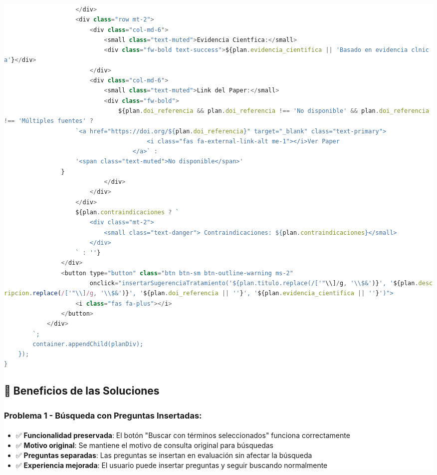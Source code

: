 ```javascript
                    </div>
                    <div class="row mt-2">
                        <div class="col-md-6">
                            <small class="text-muted">Evidencia Cientfica:</small>
                            <div class="fw-bold text-success">${plan.evidencia_cientifica || 'Basado en evidencia clnica'}</div>
                        </div>
                        <div class="col-md-6">
                            <small class="text-muted">Link del Paper:</small>
                            <div class="fw-bold">
                                ${plan.doi_referencia && plan.doi_referencia !== 'No disponible' && plan.doi_referencia !== 'Múltiples fuentes' ?
                    `<a href="https://doi.org/${plan.doi_referencia}" target="_blank" class="text-primary">
                                        <i class="fas fa-external-link-alt me-1"></i>Ver Paper
                                    </a>` :
                    '<span class="text-muted">No disponible</span>'
                }
                            </div>
                        </div>
                    </div>
                    ${plan.contraindicaciones ? `
                        <div class="mt-2">
                            <small class="text-danger"> Contraindicaciones: ${plan.contraindicaciones}</small>
                        </div>
                    ` : ''}
                </div>
                <button type="button" class="btn btn-sm btn-outline-warning ms-2" 
                        onclick="insertarSugerenciaTratamiento('${plan.titulo.replace(/['"\\]/g, '\\$&')}', '${plan.descripcion.replace(/['"\\]/g, '\\$&')}', '${plan.doi_referencia || ''}', '${plan.evidencia_cientifica || ''}')">
                    <i class="fas fa-plus"></i>
                </button>
            </div>
        `;
        container.appendChild(planDiv);
    });
}
```

## 🎯 Beneficios de las Soluciones

### **Problema 1 - Búsqueda con Preguntas Insertadas:**
- ✅ **Funcionalidad preservada**: El botón "Buscar con términos seleccionados" funciona correctamente
- ✅ **Motivo original**: Se mantiene el motivo de consulta original para búsquedas
- ✅ **Preguntas separadas**: Las preguntas se insertan en evaluación sin afectar la búsqueda
- ✅ **Experiencia mejorada**: El usuario puede insertar preguntas y seguir buscando normalmente
